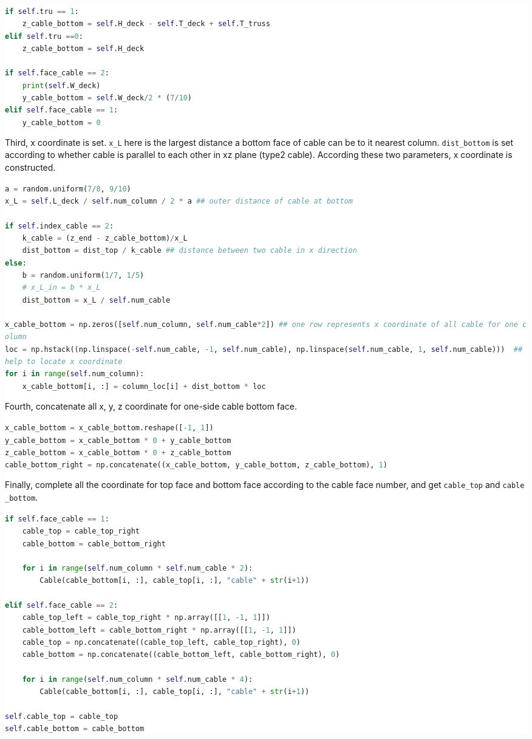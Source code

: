 ``` python
if self.tru == 1:
    z_cable_bottom = self.H_deck - self.T_deck + self.T_truss
elif self.tru ==0:    
    z_cable_bottom = self.H_deck

if self.face_cable == 2:
    print(self.W_deck)  
    y_cable_bottom = self.W_deck/2 * (7/10)
elif self.face_cable == 1:
    y_cable_bottom = 0
```
Third, x coordinate is set. `x_L` here is the largest distance a bottom face of cable can be to it nearest column. `dist_bottom` is set according to whether cable is parallel to each other in xz plane (type2 cable). According these two parameters, x coordinate is constructed.

``` python
a = random.uniform(7/8, 9/10)  
x_L = self.L_deck / self.num_column / 2 * a ## outer distance of cable at bottom

if self.index_cable == 2:
    k_cable = (z_end - z_cable_bottom)/x_L
    dist_bottom = dist_top / k_cable ## distance between two cable in x direction 
else:
    b = random.uniform(1/7, 1/5)
    # x_L_in = b * x_L
    dist_bottom = x_L / self.num_cable

x_cable_bottom = np.zeros([self.num_column, self.num_cable*2]) ## one row represents x coordinate of all cable for one column
loc = np.hstack((np.linspace(-self.num_cable, -1, self.num_cable), np.linspace(self.num_cable, 1, self.num_cable)))  ## help to locate x coordinate
for i in range(self.num_column):
    x_cable_bottom[i, :] = column_loc[i] + dist_bottom * loc
```

Fourth, concatenate all x, y, z coordinate for one-side cable bottom face.

``` python
x_cable_bottom = x_cable_bottom.reshape([-1, 1])
y_cable_bottom = x_cable_bottom * 0 + y_cable_bottom
z_cable_bottom = x_cable_bottom * 0 + z_cable_bottom
cable_bottom_right = np.concatenate((x_cable_bottom, y_cable_bottom, z_cable_bottom), 1)
```
Finally, complete all the coordinate for top face and bottom face according to the cable face number, and get `cable_top` and `cable_bottom`.

``` python
if self.face_cable == 1:
    cable_top = cable_top_right
    cable_bottom = cable_bottom_right

    for i in range(self.num_column * self.num_cable * 2):
        Cable(cable_bottom[i, :], cable_top[i, :], "cable" + str(i+1))

elif self.face_cable == 2:
    cable_top_left = cable_top_right * np.array([[1, -1, 1]])
    cable_bottom_left = cable_bottom_right * np.array([[1, -1, 1]])
    cable_top = np.concatenate((cable_top_left, cable_top_right), 0)
    cable_bottom = np.concatenate((cable_bottom_left, cable_bottom_right), 0)        

    for i in range(self.num_column * self.num_cable * 4):
        Cable(cable_bottom[i, :], cable_top[i, :], "cable" + str(i+1))

self.cable_top = cable_top
self.cable_bottom = cable_bottom
```